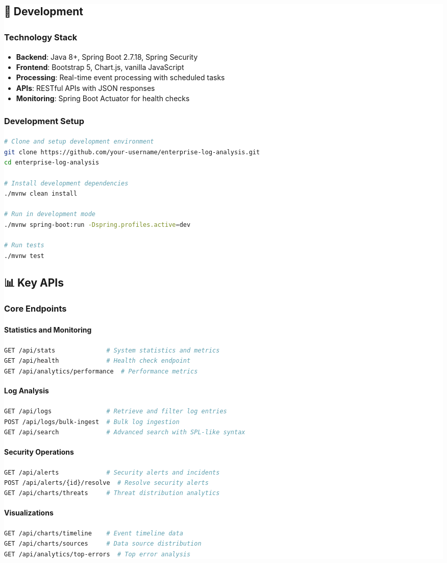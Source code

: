## 🔄 Development

### Technology Stack
- **Backend**: Java 8+, Spring Boot 2.7.18, Spring Security
- **Frontend**: Bootstrap 5, Chart.js, vanilla JavaScript
- **Processing**: Real-time event processing with scheduled tasks
- **APIs**: RESTful APIs with JSON responses
- **Monitoring**: Spring Boot Actuator for health checks

### Development Setup
```bash
# Clone and setup development environment
git clone https://github.com/your-username/enterprise-log-analysis.git
cd enterprise-log-analysis

# Install development dependencies
./mvnw clean install

# Run in development mode
./mvnw spring-boot:run -Dspring.profiles.active=dev

# Run tests
./mvnw test
```

## 📊 Key APIs

### Core Endpoints

#### Statistics and Monitoring
```bash
GET /api/stats              # System statistics and metrics
GET /api/health             # Health check endpoint
GET /api/analytics/performance  # Performance metrics
```

#### Log Analysis
```bash
GET /api/logs               # Retrieve and filter log entries
POST /api/logs/bulk-ingest  # Bulk log ingestion
GET /api/search             # Advanced search with SPL-like syntax
```

#### Security Operations
```bash
GET /api/alerts             # Security alerts and incidents
POST /api/alerts/{id}/resolve  # Resolve security alerts
GET /api/charts/threats     # Threat distribution analytics
```

#### Visualizations
```bash
GET /api/charts/timeline    # Event timeline data
GET /api/charts/sources     # Data source distribution
GET /api/analytics/top-errors  # Top error analysis
```
